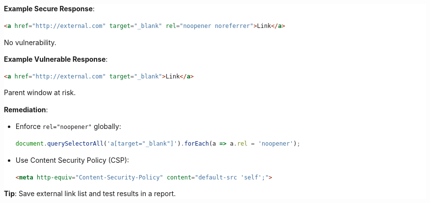 **Example Secure Response**:
```html
<a href="http://external.com" target="_blank" rel="noopener noreferrer">Link</a>
```
No vulnerability.

**Example Vulnerable Response**:
```html
<a href="http://external.com" target="_blank">Link</a>
```
Parent window at risk.

**Remediation**:
- Enforce `rel="noopener"` globally:
  ```javascript
  document.querySelectorAll('a[target="_blank"]').forEach(a => a.rel = 'noopener');
  ```
- Use Content Security Policy (CSP):
  ```html
  <meta http-equiv="Content-Security-Policy" content="default-src 'self';">
  ```

**Tip**: Save external link list and test results in a report.

